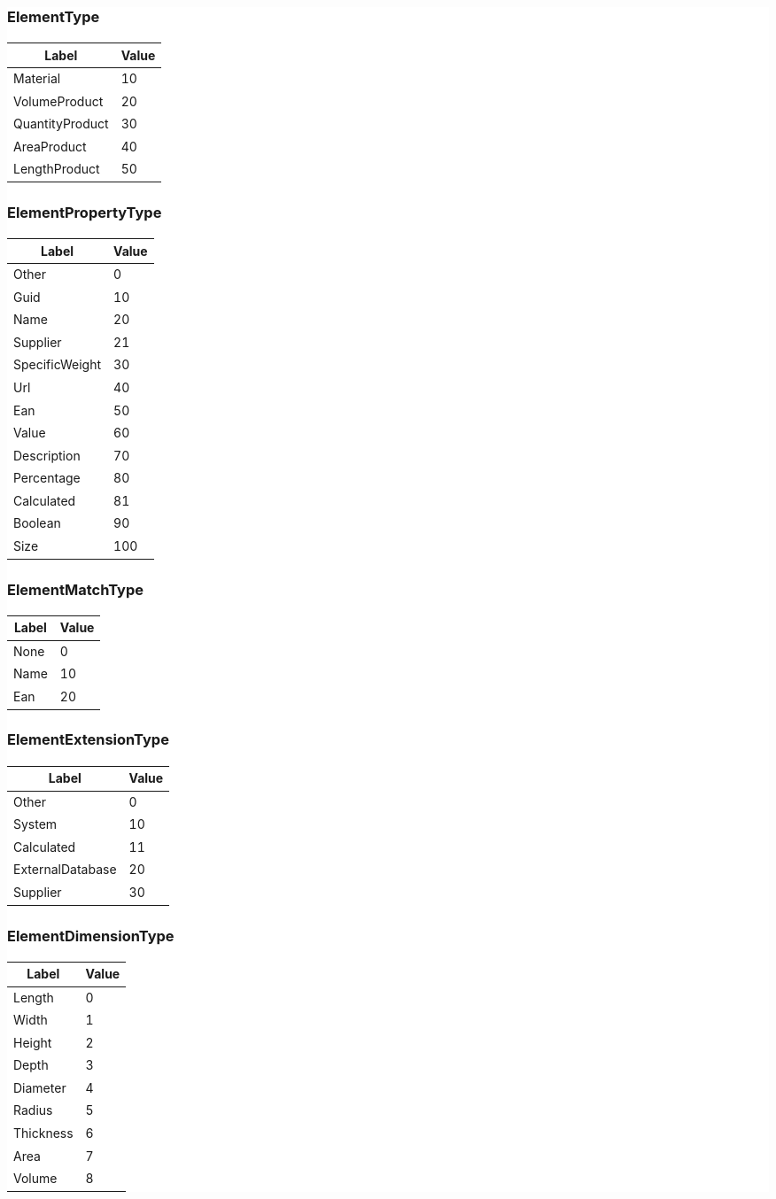 ### ElementType

Label | Value
--- | ---
Material | 10
VolumeProduct | 20
QuantityProduct | 30
AreaProduct | 40
LengthProduct | 50

### ElementPropertyType

Label | Value
--- | ---
Other | 0
Guid | 10
Name | 20
Supplier | 21
SpecificWeight | 30
Url | 40
Ean | 50
Value | 60
Description | 70
Percentage | 80
Calculated | 81
Boolean | 90
Size | 100

### ElementMatchType

Label | Value
--- | ---
None | 0
Name | 10
Ean | 20

### ElementExtensionType

Label | Value
--- | ---
Other | 0
System | 10
Calculated | 11
ExternalDatabase | 20
Supplier | 30

### ElementDimensionType

Label | Value
--- | ---
Length | 0
Width | 1
Height | 2
Depth | 3
Diameter | 4
Radius | 5
Thickness | 6
Area | 7
Volume | 8
